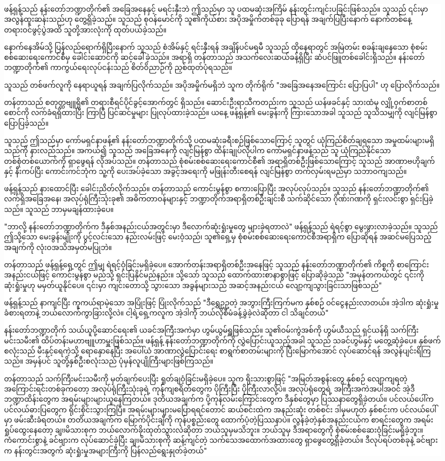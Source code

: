 ဖန့်ရှန့်သည် နန်းတော်ဘဏ္ဍာတိုက်၏ အခြေအနေနှင့် မရင်းနှီးဘဲ ဤသည်မှာ သူ ပထမဆုံးအကြိမ် နန်းတွင်းကျင်းပခြင်းဖြစ်သည်။ သူသည် ၎င်းမှာ အလွန်ထူးဆန်းသည်ဟု တွေ့ရှိခဲ့သည်။ သူသည် စုဝန်မောင်ကို သူ၏ကိုယ်စား အပိုအမှိုက်တစ်ခုခု ပြောရန် အချက်ပြပြီးနောက် နောက်တစ်နေ့ တရားဝင်ဖွင့်ပွဲအထိ သူတို့အားလုံးကို ထုတ်ပယ်ခဲ့သည်။

နောက်နေအိမ်သို့ ပြန်လည်ရောက်ရှိပြီးနောက် သူသည် စံအိမ်နှင့် ရင်းနှီးရန် အချိန်ပင်မရမီ သူသည် ထိုနေရာတွင် အမြဲတမ်း စခန်းချနေသော စုံစမ်းစစ်ဆေးရေးကောင်စီမှ ခေါင်းဆောင်ကို ဆင့်ခေါ်ခဲ့သည်။ အရာရှိ တန်တာသည် အသက်လေးဆယ်ခန့်ရှိပြီး ဆံပင်ဖြူတစ်ခေါင်းရှိသည်။ နန်းတော်ဘဏ္ဍာတိုက်၏ ကာကွယ်ရေးလုပ်ငန်းသည် စိတ်ဝိညာဉ်ကို ညှစ်ထုတ်ပုံရသည်။

သူသည် တစ်ဖက်လူကို နေရာယူရန် အချက်ပြလိုက်သည်။ အပိုအမှိုက်မရှိဘဲ သူက တိုက်ရိုက် "အခြေအနေအကြောင်း ပြောပြပါ" ဟု ပြောလိုက်သည်။

တန်တာသည် စတုတ္ထဗျူရို၏ တရားစီရင်ပိုင်ခွင့်အောက်တွင် ရှိသည်။ ဆောင်းဦးရာသီကတည်းက သူသည် ယန်ဖခင်နှင့် သားထံမှ လျှို့ဝှက်စာတစ်စောင်ကို လက်ခံရရှိထားပြီး ကြာပြီ ပြင်ဆင်မှုများ ပြုလုပ်ထားခဲ့သည်။ ယနေ့ ဖန့်ရှန့်၏ မေးခွန်းကို ကြားသောအခါ သူသည် သူသိသမျှကို လျင်မြန်စွာ ပြောပြခဲ့သည်။

သူသည် ဤသည်မှာ ကော်မရှင်နာဖန့်၏ နန်းတော်ဘဏ္ဍာတိုက်သို့ ပထမဆုံးခရီးစဉ်ဖြစ်သောကြောင့် သူတွင် ယုံကြည်စိတ်ချရသော အမှုထမ်းများမရှိသည်ကို နားလည်သည်။ အကယ်၍ သူသည် အခြေအနေကို လျင်မြန်စွာ ထိန်းချုပ်လိုပါက ကော်မရှင်နာဖန့်သည် သူ ယုံကြည်နိုင်သော တစ်စုံတစ်ယောက်ကို ရှာဖွေရန် လိုအပ်သည်။ တန်တာသည် စုံစမ်းစစ်ဆေးရေးကောင်စီ၏ အရာရှိတစ်ဦးဖြစ်သောကြောင့် သူသည် အာဏာဗဟိုချက်နှင့် နီးကပ်ပြီး ကောင်းကင်ဘုံက သူ့ကို ပေးအပ်ခဲ့သော အခွင့်အရေးကို မဖြုန်းတီးစေရန် လျင်မြန်စွာ တက်လှမ်းရမည်မှာ သဘာဝကျသည်။

ဖန့်ရှန့်သည် နားထောင်ပြီး ခေါင်းညိတ်လိုက်သည်။ တန်တာသည် ကောင်းမွန်စွာ စကားပြောပြီး အလုပ်လုပ်သည်။ သူသည် နန်းတော်ဘဏ္ဍာတိုက်၏ လက်ရှိအခြေအနေ၊ အလုပ်ရုံကြီးသုံးခု၏ အဓိကတာဝန်များနှင့် ဘဏ္ဍာတိုက်အရာရှိတစ်ဦးချင်းစီ သက်ဆိုင်သော ဂိုဏ်းဂဏကို ရှင်းလင်းစွာ ရှင်းပြခဲ့သည်။ သူသည် ဘာမှမချန်ထားခဲ့ပေ။

"ဘာလို့ နန်းတော်ဘဏ္ဍာတိုက်က ဒီနှစ်အနည်းငယ်အတွင်းမှာ ဒီလောက်ဆုံးရှုံးမှုတွေ များခဲ့ရတာလဲ" ဖန့်ရှန့်သည် ရဲရင့်စွာ မွေးဖွားလာခဲ့သည်။ သူသည် ဤသို့သော မေးခွန်းမျိုးကို ပွင့်လင်းသော နည်းလမ်းဖြင့် မေးဝံ့သည်၊ သူ၏ရှေ့မှ စုံစမ်းစစ်ဆေးရေးကောင်စီအရာရှိက ပြောဆိုရန် အဆင်မပြေသည့်အချက်ကို လုံးဝအသိအမှတ်မပြုဘဲ။

တန်တာသည် ဖန့်ရှန့်ရှေ့တွင် ဤမျှ ရဲရင့်ဝံ့ခြင်းမရှိခဲ့ပေ။ အောက်တန်းအရာရှိတစ်ဦးအနေဖြင့် သူသည် နန်းတော်ဘဏ္ဍာတိုက်၏ ကိစ္စကို စာကြောင်းအနည်းငယ်ဖြင့် ကောင်းမွန်စွာ မည်သို့ ရှင်းပြနိုင်မည်နည်း။ သို့သော် သူသည် ထောက်ထားစာနာစွာဖြင့် ပြောဆိုခဲ့သည် "အမှန်တကယ်တွင် ၎င်းကို ဆုံးရှုံးမှုဟု မမှတ်ယူနိုင်ပေ။ ၎င်းမှာ ကျင်းတောသို့ သွားသော အခွန်များသည် အဆင့်အနည်းငယ် လျော့ကျသွားခြင်းသာဖြစ်သည်"

ဖန့်ရှန့်သည် နာကျင်ပြီး ကူကယ်ရာမဲ့သော အပြုံးဖြင့် ပြုံးလိုက်သည် "ဒီရွှေဥဥတဲ့ အဘွားကြီးကြက်မက နှစ်စဉ် ဝင်ငွေနည်းလာတယ်။ အဲ့ဒါက ဆုံးရှုံးမှုခံစားရတာနဲ့ ဘယ်လောက်ကွာခြားလို့လဲ။ ငါ့ရဲ့ရှေ့ကလူက အဲ့ဒါကို ဘယ်လိုစီမံခန့်ခွဲခဲ့လဲဆိုတာ ငါ သိချင်တယ်"

နန်းတော်ဘဏ္ဍာတိုက် သယ်ယူပို့ဆောင်ရေး၏ ယခင်အကြီးအကဲမှာ ဟွမ်ယွမ်ရှူဖြစ်သည်။ သူ၏ဝမ်းကွဲအစ်ကို ဟွမ်ယီသည် ရှင်ယန်ရှိ သက်ကြီးမင်းသမီး၏ ထိပ်တန်းမဟာဗျူဟာမှူးဖြစ်သည်။ ဖန့်ရှန့် နန်းတော်ဘဏ္ဍာတိုက်ကို လွှဲပြောင်းယူသည့်အခါ သူသည် သခင်ဟွမ်နှင့် မတွေ့ဆုံခဲ့ပေ။ နှစ်ဖက်စလုံးသည် မီးနှင့်ရေကဲ့သို့ ရောနှောနေပြီး အပေါ်ယံ အာဏာလွှဲပြောင်းရေး စာရွက်စာတမ်းများကို ပြီးမြောက်အောင် လုပ်ဆောင်ရန် အလွန်ပျင်းရိကြသည်။ အမှန်ပင် သူတို့နှစ်ဦးစလုံးသည် ပုံမှန်လူပျိုကြီးများဖြစ်ကြသည်။

တန်တာသည် သက်ကြီးမင်းသမီးကို မှတ်ချက်ပေးပြီး ရှုတ်ချဝံ့ခြင်းမရှိခဲ့ပေ။ သူက ရိုးသားစွာဖြင့် "အမြတ်အစွန်းတွေ နှစ်စဉ် လျော့ကျရတဲ့အကြောင်းရင်းတစ်ခုကတော့ အလုပ်ရုံကြီးသုံးခုရဲ့ ကုန်ကျစရိတ်တွေက ပိုကြီးပြီး ပိုကြီးလာလို့ပဲ။ အလုပ်ရုံတွေရဲ့ အကြီးအကဲအပါအဝင် အဲ့ဒီဘဏ္ဍာထိန်းတွေက အရမ်းများများယူနေကြတယ်။ ဒုတိယအချက်က ပို့ကုန်လမ်းကြောင်းတွေက ဒီနှစ်တွေမှာ ပြဿနာတွေရှိခဲ့တယ်။ ပင်လယ်ပေါ်က ပင်လယ်ဓားပြတွေက ရိုင်းစိုင်းသွားကြပြီ။ အရမ်းများများမပြောရရင်တောင် ဆယ်စင်းထဲက အနည်းဆုံး တစ်စင်း ဒါမှမဟုတ် နှစ်စင်းက ပင်လယ်ပေါ်မှာ ဖမ်းဆီးခံရတယ်။ တတိယအချက်က မြောက်ပိုင်းချီကို ကုန်ပစ္စည်းတွေ ထောက်ပံ့တဲ့ပြဿနာပဲ။ လွန်ခဲ့တဲ့နှစ်အနည်းငယ်က စာရင်းတွေက အရမ်းရှုပ်ထွေးနေတော့ ချุยမိသားစုက ဘယ်လောက်ခိုးထုတ်သွားလဲဆိုတာ ဘယ်သူမှမသိဘူး။ ဘယ်သူမှ ဒီအရာတွေကို စုံစမ်းစစ်ဆေးဝံ့ခြင်းမရှိခဲ့ဘူး။ ကံကောင်းစွာနဲ့ ခင်ဗျားက လုပ်ဆောင်ခဲ့ပြီး ချุยမိသားစုကို ဆန့်ကျင်တဲ့ သက်သေအထောက်အထားတွေ ရှာဖွေတွေ့ရှိခဲ့တယ်။ ဒီလုပ်ရပ်တစ်ခုနဲ့ ခင်ဗျားက နန်းတွင်းအတွက် ဆုံးရှုံးမှုအများကြီးကို ပြန်လည်ရွေးနှုတ်ခဲ့တယ်"
